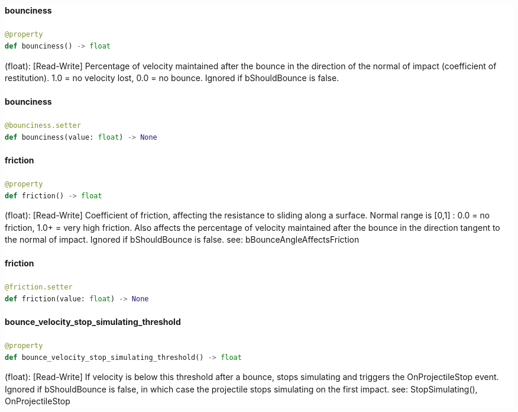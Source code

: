 #### bounciness

```python
@property
def bounciness() -> float
```

(float):  [Read-Write] Percentage of velocity maintained after the bounce in the direction of the normal of impact (coefficient of restitution).
1.0 = no velocity lost, 0.0 = no bounce. Ignored if bShouldBounce is false.

<a id="unreal.ProjectileMovementComponent.bounciness"></a>

#### bounciness

```python
@bounciness.setter
def bounciness(value: float) -> None
```

<a id="unreal.ProjectileMovementComponent.friction"></a>

#### friction

```python
@property
def friction() -> float
```

(float):  [Read-Write] Coefficient of friction, affecting the resistance to sliding along a surface.
Normal range is [0,1] : 0.0 = no friction, 1.0+ = very high friction.
Also affects the percentage of velocity maintained after the bounce in the direction tangent to the normal of impact.
Ignored if bShouldBounce is false.
see: bBounceAngleAffectsFriction

<a id="unreal.ProjectileMovementComponent.friction"></a>

#### friction

```python
@friction.setter
def friction(value: float) -> None
```

<a id="unreal.ProjectileMovementComponent.bounce_velocity_stop_simulating_threshold"></a>

#### bounce_velocity_stop_simulating_threshold

```python
@property
def bounce_velocity_stop_simulating_threshold() -> float
```

(float):  [Read-Write] If velocity is below this threshold after a bounce, stops simulating and triggers the OnProjectileStop event.
Ignored if bShouldBounce is false, in which case the projectile stops simulating on the first impact.
see: StopSimulating(), OnProjectileStop
